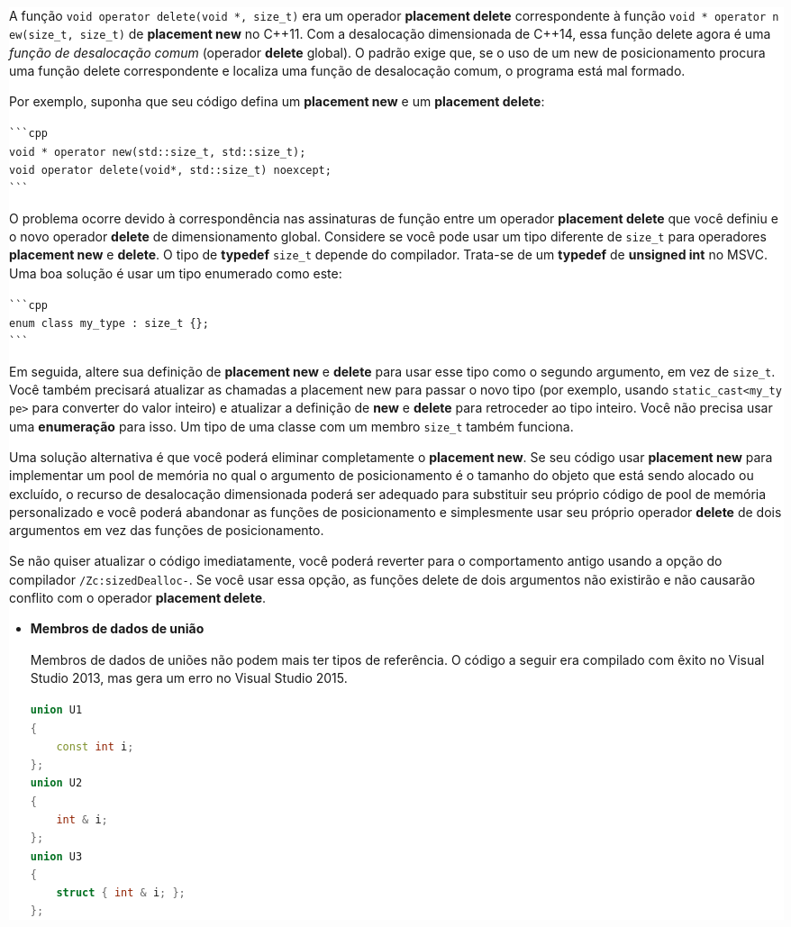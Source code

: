    A função `void operator delete(void *, size_t)` era um operador **placement delete** correspondente à função `void * operator new(size_t, size_t)` de **placement new** no C++11. Com a desalocação dimensionada de C++14, essa função delete agora é uma *função de desalocação comum* (operador **delete** global). O padrão exige que, se o uso de um new de posicionamento procura uma função delete correspondente e localiza uma função de desalocação comum, o programa está mal formado.

   Por exemplo, suponha que seu código defina um **placement new** e um **placement delete**:

    ```cpp
    void * operator new(std::size_t, std::size_t);
    void operator delete(void*, std::size_t) noexcept;
    ```

   O problema ocorre devido à correspondência nas assinaturas de função entre um operador **placement delete** que você definiu e o novo operador **delete** de dimensionamento global. Considere se você pode usar um tipo diferente de `size_t` para operadores **placement new** e **delete**. O tipo de **typedef** `size_t` depende do compilador. Trata-se de um **typedef** de **unsigned int** no MSVC. Uma boa solução é usar um tipo enumerado como este:

    ```cpp
    enum class my_type : size_t {};
    ```

   Em seguida, altere sua definição de **placement new** e **delete** para usar esse tipo como o segundo argumento, em vez de `size_t`. Você também precisará atualizar as chamadas a placement new para passar o novo tipo (por exemplo, usando `static_cast<my_type>` para converter do valor inteiro) e atualizar a definição de **new** e **delete** para retroceder ao tipo inteiro. Você não precisa usar uma **enumeração** para isso. Um tipo de uma classe com um membro `size_t` também funciona.

   Uma solução alternativa é que você poderá eliminar completamente o **placement new**. Se seu código usar **placement new** para implementar um pool de memória no qual o argumento de posicionamento é o tamanho do objeto que está sendo alocado ou excluído, o recurso de desalocação dimensionada poderá ser adequado para substituir seu próprio código de pool de memória personalizado e você poderá abandonar as funções de posicionamento e simplesmente usar seu próprio operador **delete** de dois argumentos em vez das funções de posicionamento.

   Se não quiser atualizar o código imediatamente, você poderá reverter para o comportamento antigo usando a opção do compilador `/Zc:sizedDealloc-`. Se você usar essa opção, as funções delete de dois argumentos não existirão e não causarão conflito com o operador **placement delete**.

- **Membros de dados de união**

   Membros de dados de uniões não podem mais ter tipos de referência. O código a seguir era compilado com êxito no Visual Studio 2013, mas gera um erro no Visual Studio 2015.

    ```cpp
    union U1
    {
        const int i;
    };
    union U2
    {
        int & i;
    };
    union U3
    {
        struct { int & i; };
    };
    ```
